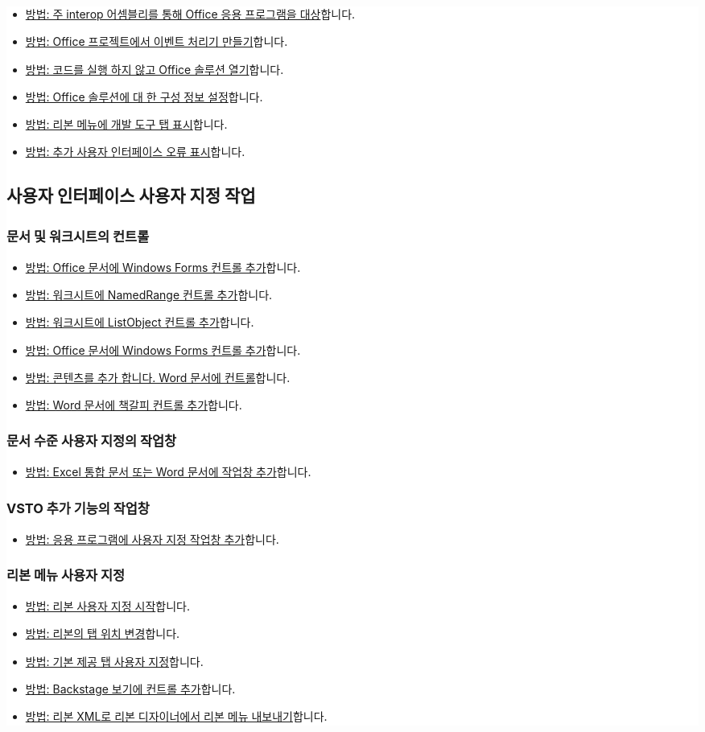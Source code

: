- [방법: 주 interop 어셈블리를 통해 Office 응용 프로그램을 대상](../vsto/how-to-target-office-applications-through-primary-interop-assemblies.md)합니다.

- [방법: Office 프로젝트에서 이벤트 처리기 만들기](../vsto/how-to-create-event-handlers-in-office-projects.md)합니다.

- [방법: 코드를 실행 하지 않고 Office 솔루션 열기](../vsto/how-to-open-office-solutions-without-running-code.md)합니다.

- [방법: Office 솔루션에 대 한 구성 정보 설정](../vsto/how-to-set-up-configuration-information-for-an-office-solution.md)합니다.

- [방법: 리본 메뉴에 개발 도구 탭 표시](../vsto/how-to-show-the-developer-tab-on-the-ribbon.md)합니다.

- [방법: 추가 사용자 인터페이스 오류 표시](../vsto/how-to-show-add-in-user-interface-errors.md)합니다.

## <a name="ui"></a> 사용자 인터페이스 사용자 지정 작업

### <a name="controls-on-documents-and-worksheets"></a>문서 및 워크시트의 컨트롤

- [방법: Office 문서에 Windows Forms 컨트롤 추가](../vsto/how-to-add-windows-forms-controls-to-office-documents.md)합니다.

- [방법: 워크시트에 NamedRange 컨트롤 추가](../vsto/how-to-add-namedrange-controls-to-worksheets.md)합니다.

- [방법: 워크시트에 ListObject 컨트롤 추가](../vsto/how-to-add-listobject-controls-to-worksheets.md)합니다.

- [방법: Office 문서에 Windows Forms 컨트롤 추가](../vsto/how-to-add-windows-forms-controls-to-office-documents.md)합니다.

- [방법: 콘텐츠를 추가 합니다. Word 문서에 컨트롤](../vsto/how-to-add-content-controls-to-word-documents.md)합니다.

- [방법: Word 문서에 책갈피 컨트롤 추가](../vsto/how-to-add-bookmark-controls-to-word-documents.md)합니다.

### <a name="task-panes-in-document-level-customizations"></a>문서 수준 사용자 지정의 작업창

- [방법: Excel 통합 문서 또는 Word 문서에 작업창 추가](../vsto/how-to-add-an-actions-pane-to-word-documents-or-excel-workbooks.md)합니다.

### <a name="task-panes-in-vsto-add-ins"></a>VSTO 추가 기능의 작업창

- [방법: 응용 프로그램에 사용자 지정 작업창 추가](../vsto/how-to-add-a-custom-task-pane-to-an-application.md)합니다.

### <a name="ribbon-customizations"></a>리본 메뉴 사용자 지정

- [방법: 리본 사용자 지정 시작](../vsto/how-to-get-started-customizing-the-ribbon.md)합니다.

- [방법: 리본의 탭 위치 변경](../vsto/how-to-change-the-position-of-a-tab-on-the-ribbon.md)합니다.

- [방법: 기본 제공 탭 사용자 지정](../vsto/how-to-customize-a-built-in-tab.md)합니다.

- [방법: Backstage 보기에 컨트롤 추가](../vsto/how-to-add-controls-to-the-backstage-view.md)합니다.

- [방법: 리본 XML로 리본 디자이너에서 리본 메뉴 내보내기](../vsto/how-to-export-a-ribbon-from-the-ribbon-designer-to-ribbon-xml.md)합니다.
